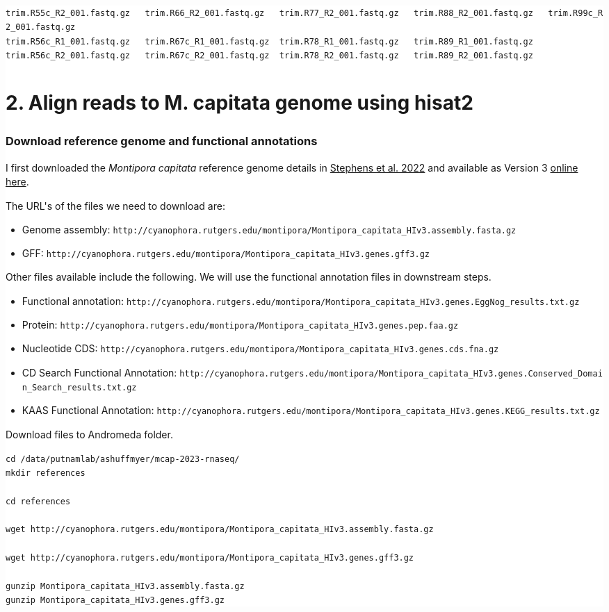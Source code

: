 ```
trim.R55c_R2_001.fastq.gz   trim.R66_R2_001.fastq.gz   trim.R77_R2_001.fastq.gz   trim.R88_R2_001.fastq.gz   trim.R99c_R2_001.fastq.gz
trim.R56c_R1_001.fastq.gz   trim.R67c_R1_001.fastq.gz  trim.R78_R1_001.fastq.gz   trim.R89_R1_001.fastq.gz
trim.R56c_R2_001.fastq.gz   trim.R67c_R2_001.fastq.gz  trim.R78_R2_001.fastq.gz   trim.R89_R2_001.fastq.gz
```

# 2. Align reads to M. capitata genome using hisat2

### Download reference genome and functional annotations

I first downloaded the *Montipora capitata* reference genome details in [Stephens et al. 2022](https://academic.oup.com/gigascience/article/doi/10.1093/gigascience/giac098/6815755) and available as Version 3 [online here](http://cyanophora.rutgers.edu/montipora/).  

The URL's of the files we need to download are:  

- Genome assembly: `http://cyanophora.rutgers.edu/montipora/Montipora_capitata_HIv3.assembly.fasta.gz` 

- GFF: `http://cyanophora.rutgers.edu/montipora/Montipora_capitata_HIv3.genes.gff3.gz`  

Other files available include the following. We will use the functional annotation files in downstream steps.    

- Functional annotation: `http://cyanophora.rutgers.edu/montipora/Montipora_capitata_HIv3.genes.EggNog_results.txt.gz` 

- Protein: `http://cyanophora.rutgers.edu/montipora/Montipora_capitata_HIv3.genes.pep.faa.gz`

- Nucleotide CDS: `http://cyanophora.rutgers.edu/montipora/Montipora_capitata_HIv3.genes.cds.fna.gz`  

- CD Search Functional Annotation: `http://cyanophora.rutgers.edu/montipora/Montipora_capitata_HIv3.genes.Conserved_Domain_Search_results.txt.gz`

- KAAS Functional Annotation: `http://cyanophora.rutgers.edu/montipora/Montipora_capitata_HIv3.genes.KEGG_results.txt.gz` 

Download files to Andromeda folder.  

```
cd /data/putnamlab/ashuffmyer/mcap-2023-rnaseq/
mkdir references

cd references

wget http://cyanophora.rutgers.edu/montipora/Montipora_capitata_HIv3.assembly.fasta.gz

wget http://cyanophora.rutgers.edu/montipora/Montipora_capitata_HIv3.genes.gff3.gz

gunzip Montipora_capitata_HIv3.assembly.fasta.gz
gunzip Montipora_capitata_HIv3.genes.gff3.gz

``` 
